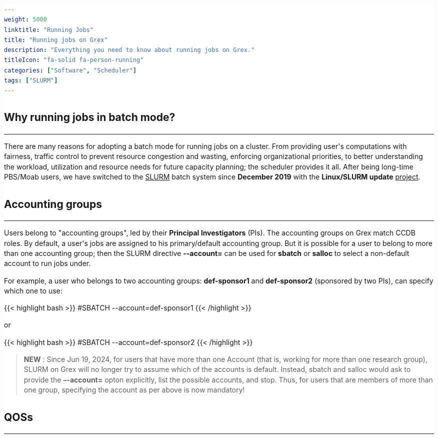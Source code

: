 ```yaml
---
weight: 5000
linktitle: "Running Jobs"
title: "Running jobs on Grex"
description: "Everything you need to know about running jobs on Grex."
titleIcon: "fa-solid fa-person-running"
categories: ["Software", "Scheduler"]
tags: ["SLURM"]
---
```


## Why running jobs in batch mode?
---

There are many reasons for adopting a batch mode for running jobs on a cluster. From providing user's computations with fairness, traffic control to prevent resource congestion and wasting, enforcing organizational priorities, to better understanding the workload, utilization and resource needs for future capacity planning; the scheduler provides it all. After being long-time PBS/Moab users, we have switched to the [SLURM](https://slurm.schedmd.com/documentation.html) batch system since **December 2019** with the **Linux/SLURM update** [project](changes/linux-slurm-update).

## Accounting groups
---

Users belong to "accounting groups", led by their **Principal Investigators** (PIs). The accounting groups on Grex match CCDB roles. By default, a user's jobs are assigned to his primary/default accounting group. But it is possible for a user to belong to more than one accounting group; then the SLURM directive __-\-account=__ can be used for __sbatch__ or __salloc__ to select a non-default account to run jobs under. 

For example, a user who belongs to two accounting groups: **def-sponsor1** and **def-sponsor2** (sponsored by two PIs), can specify which one to use:

{{< highlight bash >}}
#SBATCH --account=def-sponsor1
{{< /highlight >}}

or 

{{< highlight bash >}}
#SBATCH --account=def-sponsor2
{{< /highlight >}}

> **NEW** : Since Jun 19, 2024, for users that have more than one Account (that is, working for more than one research group), SLURM on Grex will no longer try to assume which of the accounts is default. Instead, sbatch and salloc would ask to provide the __–\-account=__ opton explicitly, list the possible accounts, and stop. Thus, for users that are members of more than one group, specifying the account as per above is now mandatory!

## QOSs
---
